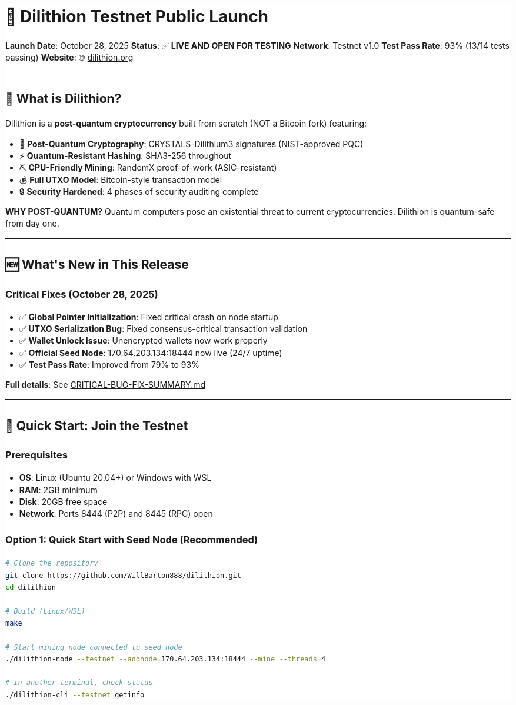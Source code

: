 # 🚀 Dilithion Testnet Public Launch

**Launch Date**: October 28, 2025
**Status**: ✅ **LIVE AND OPEN FOR TESTING**
**Network**: Testnet v1.0
**Test Pass Rate**: 93% (13/14 tests passing)
**Website**: 🌐 [dilithion.org](https://dilithion.org)

---

## 🎯 What is Dilithion?

Dilithion is a **post-quantum cryptocurrency** built from scratch (NOT a Bitcoin fork) featuring:

- 🔐 **Post-Quantum Cryptography**: CRYSTALS-Dilithium3 signatures (NIST-approved PQC)
- ⚡ **Quantum-Resistant Hashing**: SHA3-256 throughout
- ⛏️ **CPU-Friendly Mining**: RandomX proof-of-work (ASIC-resistant)
- 💰 **Full UTXO Model**: Bitcoin-style transaction model
- 🔒 **Security Hardened**: 4 phases of security auditing complete

**WHY POST-QUANTUM?** Quantum computers pose an existential threat to current cryptocurrencies. Dilithion is quantum-safe from day one.

---

## 🆕 What's New in This Release

### Critical Fixes (October 28, 2025)
- ✅ **Global Pointer Initialization**: Fixed critical crash on node startup
- ✅ **UTXO Serialization Bug**: Fixed consensus-critical transaction validation
- ✅ **Wallet Unlock Issue**: Unencrypted wallets now work properly
- ✅ **Official Seed Node**: 170.64.203.134:18444 now live (24/7 uptime)
- ✅ **Test Pass Rate**: Improved from 79% to 93%

**Full details**: See [CRITICAL-BUG-FIX-SUMMARY.md](CRITICAL-BUG-FIX-SUMMARY.md)

---

## 🚀 Quick Start: Join the Testnet

### Prerequisites
- **OS**: Linux (Ubuntu 20.04+) or Windows with WSL
- **RAM**: 2GB minimum
- **Disk**: 20GB free space
- **Network**: Ports 8444 (P2P) and 8445 (RPC) open

### Option 1: Quick Start with Seed Node (Recommended)

```bash
# Clone the repository
git clone https://github.com/WillBarton888/dilithion.git
cd dilithion

# Build (Linux/WSL)
make

# Start mining node connected to seed node
./dilithion-node --testnet --addnode=170.64.203.134:18444 --mine --threads=4

# In another terminal, check status
./dilithion-cli --testnet getinfo
```
